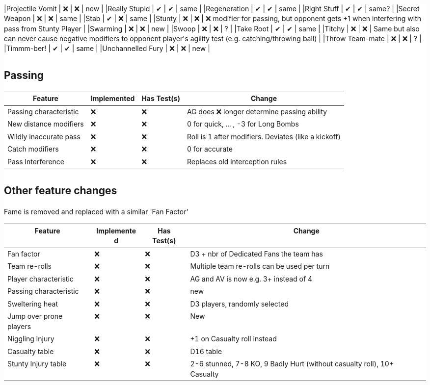 |Projectile Vomit   | :x:          | :x:          | new  |
|Really Stupid      | ✔         | ✔         | same |
|Regeneration       | ✔         | ✔         | same |
|Right Stuff        | ✔         | ✔         | same? |
|Secret Weapon      | :x:          | :x:          | same |
|Stab               | ✔         | :x:          | same |
|Stunty             | :x:          | :x:          | :x: modifier for passing, but opponent gets +1 when interfering with pass from Stunty Player |
|Swarming           | :x:          | :x:          | new |
|Swoop              | :x:          | :x:          | ? |
|Take Root          | ✔         | ✔         | same |
|Titchy             | :x:          | :x:          | Same but also can never cause negative modifiers to opponent player's agility test (e.g. catching/throwing ball) |
|Throw Team-mate    | :x:          | :x:          | ? |
|Timmm-ber!         | ✔         | ✔         | same |
|Unchannelled Fury  | :x:          | :x:          | new |


## Passing

| Feature                | Implemented | Has Test(s) | Change  |
|------------------------|-------------|-------------|-------|
| Passing characteristic | :x:          | :x:          | AG does :x: longer determine passing ability |
| New distance modifiers | :x:          | :x:          | 0 for quick, ... , -3 for Long Bombs |
| Wildly inaccurate pass | :x:          | :x:          | Roll is 1 after modifiers. Deviates (like a kickoff) |
| Catch modifiers        | :x:          | :x:          | 0 for accurate |
| Pass Interference      | :x:          | :x:          | Replaces old interception rules |


## Other feature changes
Fame is removed and replaced with a similar 'Fan Factor' 


| Feature                 | Implemented | Has Test(s) | Change  |
|-------------------------|-------------|-------------|---------|
| Fan factor              | :x:          | :x:          | D3 + nbr of Dedicated Fans the team has |
| Team re-rolls           | :x:          | :x:          | Multiple team re-rolls can be used per turn |
| Player characteristic   | :x:          | :x:          | AG and AV is now e.g. 3+ instead of 4 |
| Passing characteristic  | :x:          | :x:          | new |
| Sweltering heat         | :x:          | :x:          | D3 players, randomly selected |
| Jump over prone players | :x:          | :x:          | New  |
| Niggling Injury         | :x:          | :x:          | +1 on Casualty roll instead |
| Casualty table          | :x:          | :x:          | D16 table  |
| Stunty Injury table     | :x:          | :x:          | 2-6 stunned, 7-8 KO, 9 Badly Hurt (without casualty roll), 10+ Casualty  |
